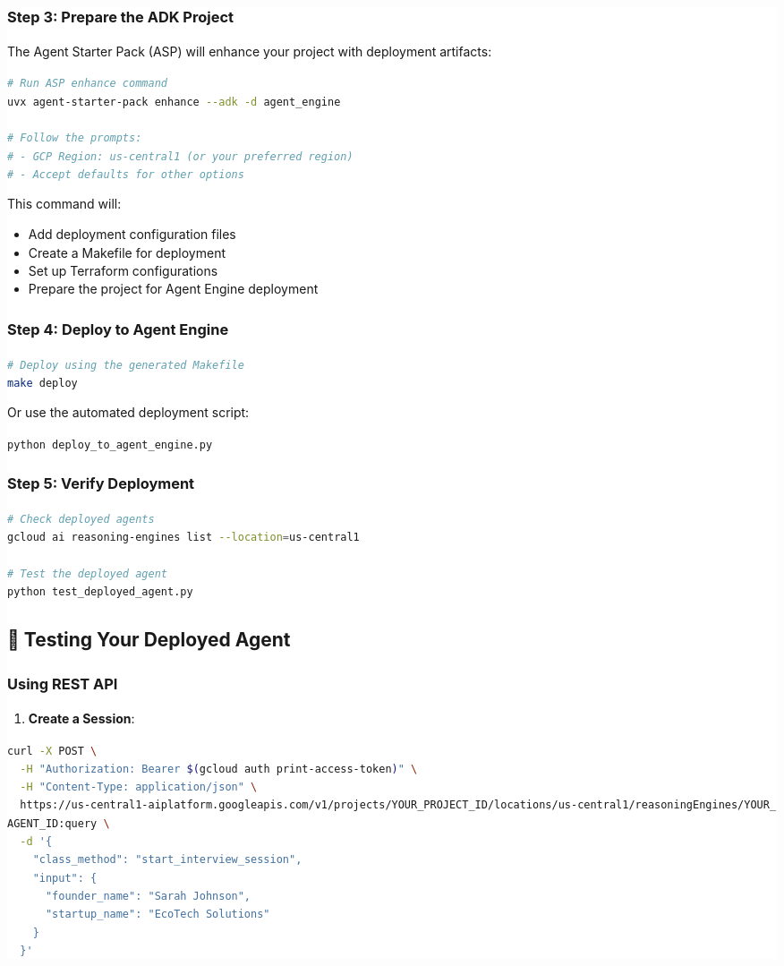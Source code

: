 ### Step 3: Prepare the ADK Project

The Agent Starter Pack (ASP) will enhance your project with deployment artifacts:

```bash
# Run ASP enhance command
uvx agent-starter-pack enhance --adk -d agent_engine

# Follow the prompts:
# - GCP Region: us-central1 (or your preferred region)
# - Accept defaults for other options
```

This command will:
- Add deployment configuration files
- Create a Makefile for deployment
- Set up Terraform configurations
- Prepare the project for Agent Engine deployment

### Step 4: Deploy to Agent Engine

```bash
# Deploy using the generated Makefile
make deploy
```

Or use the automated deployment script:

```bash
python deploy_to_agent_engine.py
```

### Step 5: Verify Deployment

```bash
# Check deployed agents
gcloud ai reasoning-engines list --location=us-central1

# Test the deployed agent
python test_deployed_agent.py
```

## 🧪 Testing Your Deployed Agent

### Using REST API

1. **Create a Session**:
```bash
curl -X POST \
  -H "Authorization: Bearer $(gcloud auth print-access-token)" \
  -H "Content-Type: application/json" \
  https://us-central1-aiplatform.googleapis.com/v1/projects/YOUR_PROJECT_ID/locations/us-central1/reasoningEngines/YOUR_AGENT_ID:query \
  -d '{
    "class_method": "start_interview_session",
    "input": {
      "founder_name": "Sarah Johnson",
      "startup_name": "EcoTech Solutions"
    }
  }'
```
